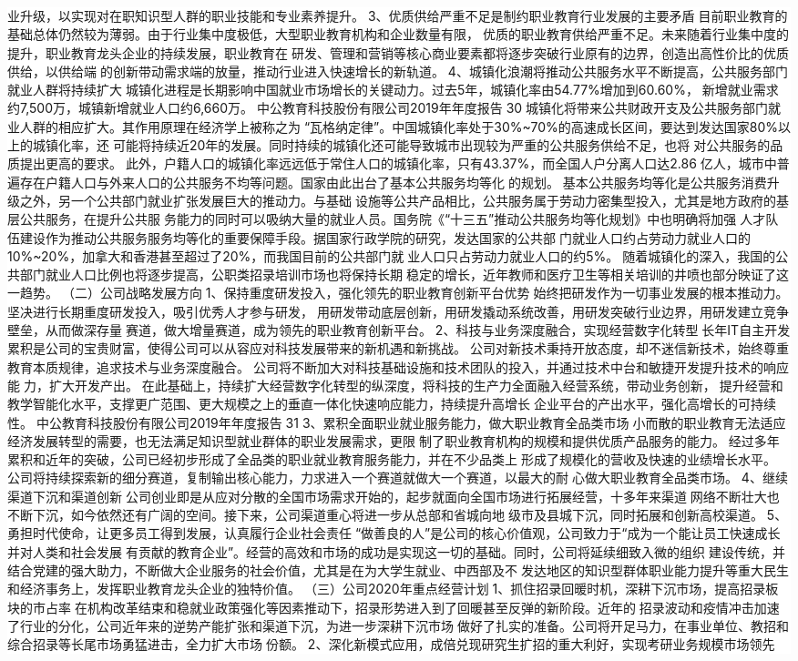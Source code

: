 业升级，以实现对在职知识型人群的职业技能和专业素养提升。
3、优质供给严重不足是制约职业教育行业发展的主要矛盾
目前职业教育的基础总体仍然较为薄弱。由于行业集中度极低，大型职业教育机构和企业数量有限，
优质的职业教育供给严重不足。未来随着行业集中度的提升，职业教育龙头企业的持续发展，职业教育在
研发、管理和营销等核心商业要素都将逐步突破行业原有的边界，创造出高性价比的优质供给，以供给端
的创新带动需求端的放量，推动行业进入快速增长的新轨道。
4、城镇化浪潮将推动公共服务水平不断提高，公共服务部门就业人群将持续扩大
城镇化进程是长期影响中国就业市场增长的关键动力。过去5年，城镇化率由54.77%增加到60.60%，
新增就业需求约7,500万，城镇新增就业人口约6,660万。
中公教育科技股份有限公司2019年年度报告
30
城镇化将带来公共财政开支及公共服务部门就业人群的相应扩大。其作用原理在经济学上被称之为
“瓦格纳定律”。中国城镇化率处于30%~70%的高速成长区间，要达到发达国家80%以上的城镇化率，还
可能将持续近20年的发展。同时持续的城镇化还可能导致城市出现较为严重的公共服务供给不足，也将
对公共服务的品质提出更高的要求。
此外，户籍人口的城镇化率远远低于常住人口的城镇化率，只有43.37%，而全国人户分离人口达2.86
亿人，城市中普遍存在户籍人口与外来人口的公共服务不均等问题。国家由此出台了基本公共服务均等化
的规划。
基本公共服务均等化是公共服务消费升级之外，另一个公共部门就业扩张发展巨大的推动力。与基础
设施等公共产品相比，公共服务属于劳动力密集型投入，尤其是地方政府的基层公共服务，在提升公共服
务能力的同时可以吸纳大量的就业人员。国务院《“十三五”推动公共服务均等化规划》中也明确将加强
人才队伍建设作为推动公共服务服务均等化的重要保障手段。据国家行政学院的研究，发达国家的公共部
门就业人口约占劳动力就业人口的10%~20%，加拿大和香港甚至超过了20%，而我国目前的公共部门就
业人口只占劳动力就业人口的约5%。
随着城镇化的深入，我国的公共部门就业人口比例也将逐步提高，公职类招录培训市场也将保持长期
稳定的增长，近年教师和医疗卫生等相关培训的井喷也部分映证了这一趋势。
（二）公司战略发展方向
1、保持重度研发投入，强化领先的职业教育创新平台优势
始终把研发作为一切事业发展的根本推动力。坚决进行长期重度研发投入，吸引优秀人才参与研发，
用研发带动底层创新，用研发撬动系统改善，用研发突破行业边界，用研发建立竞争壁垒，从而做深存量
赛道，做大增量赛道，成为领先的职业教育创新平台。
2、科技与业务深度融合，实现经营数字化转型
长年IT自主开发累积是公司的宝贵财富，使得公司可以从容应对科技发展带来的新机遇和新挑战。
公司对新技术秉持开放态度，却不迷信新技术，始终尊重教育本质规律，追求技术与业务深度融合。
公司将不断加大对科技基础设施和技术团队的投入，并通过技术中台和敏捷开发提升技术的响应能
力，扩大开发产出。
在此基础上，持续扩大经营数字化转型的纵深度，将科技的生产力全面融入经营系统，带动业务创新，
提升经营和教学智能化水平，支撑更广范围、更大规模之上的垂直一体化快速响应能力，持续提升高增长
企业平台的产出水平，强化高增长的可持续性。
中公教育科技股份有限公司2019年年度报告
31
3、累积全面职业就业服务能力，做大职业教育全品类市场
小而散的职业教育无法适应经济发展转型的需要，也无法满足知识型就业群体的职业发展需求，更限
制了职业教育机构的规模和提供优质产品服务的能力。
经过多年累积和近年的突破，公司已经初步形成了全品类的职业就业教育服务能力，并在不少品类上
形成了规模化的营收及快速的业绩增长水平。
公司将持续探索新的细分赛道，复制输出核心能力，力求进入一个赛道就做大一个赛道，以最大的耐
心做大职业教育全品类市场。
4、继续渠道下沉和渠道创新
公司创业即是从应对分散的全国市场需求开始的，起步就面向全国市场进行拓展经营，十多年来渠道
网络不断壮大也不断下沉，如今依然还有广阔的空间。接下来，公司渠道重心将进一步从总部和省城向地
级市及县城下沉，同时拓展和创新高校渠道。
5、勇担时代使命，让更多员工得到发展，认真履行企业社会责任
“做善良的人”是公司的核心价值观，公司致力于“成为一个能让员工快速成长并对人类和社会发展
有贡献的教育企业”。经营的高效和市场的成功是实现这一切的基础。同时，公司将延续细致入微的组织
建设传统，并结合党建的强大助力，不断做大企业服务的社会价值，尤其是在为大学生就业、中西部及不
发达地区的知识型群体职业能力提升等重大民生和经济事务上，发挥职业教育龙头企业的独特价值。
（三）公司2020年重点经营计划
1、抓住招录回暖时机，深耕下沉市场，提高招录板块的市占率
在机构改革结束和稳就业政策强化等因素推动下，招录形势进入到了回暖甚至反弹的新阶段。近年的
招录波动和疫情冲击加速了行业的分化，公司近年来的逆势产能扩张和渠道下沉，为进一步深耕下沉市场
做好了扎实的准备。公司将开足马力，在事业单位、教招和综合招录等长尾市场勇猛进击，全力扩大市场
份额。
2、深化新模式应用，成倍兑现研究生扩招的重大利好，实现考研业务规模市场领先